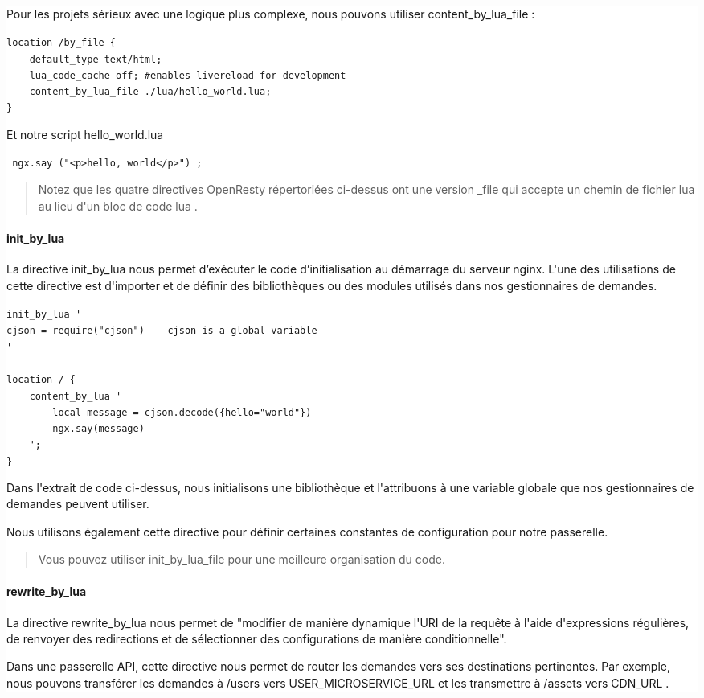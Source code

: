 Pour les projets sérieux avec une logique plus complexe, nous pouvons utiliser content_by_lua_file :

```
location /by_file {
    default_type text/html;
    lua_code_cache off; #enables livereload for development
    content_by_lua_file ./lua/hello_world.lua;
}
```

Et notre script hello_world.lua 

```
 ngx.say ("<p>hello, world</p>") ; 
```


>Notez que les quatre directives OpenResty répertoriées ci-dessus ont une version _file qui accepte un chemin de fichier lua au lieu d'un bloc de code lua .

#### init_by_lua

La directive init_by_lua nous permet d’exécuter le code d’initialisation au démarrage du serveur nginx. L'une des utilisations de cette directive est d'importer et de définir des bibliothèques ou des modules utilisés dans nos gestionnaires de demandes.

```
init_by_lua '
cjson = require("cjson") -- cjson is a global variable
'

location / {
    content_by_lua '
    	local message = cjson.decode({hello="world"})
    	ngx.say(message)
    ';
}
```

Dans l'extrait de code ci-dessus, nous initialisons une bibliothèque et l'attribuons à une variable globale que nos gestionnaires de demandes peuvent utiliser.

Nous utilisons également cette directive pour définir certaines constantes de configuration pour notre passerelle.

>Vous pouvez utiliser init_by_lua_file pour une meilleure organisation du code. 

#### rewrite_by_lua

La directive rewrite_by_lua nous permet de "modifier de manière dynamique l'URI de la requête à l'aide d'expressions régulières, de renvoyer des redirections et de sélectionner des configurations de manière conditionnelle".

Dans une passerelle API, cette directive nous permet de router les demandes vers ses destinations pertinentes. Par exemple, nous pouvons transférer les demandes à /users vers USER_MICROSERVICE_URL et les transmettre à /assets vers CDN_URL .
